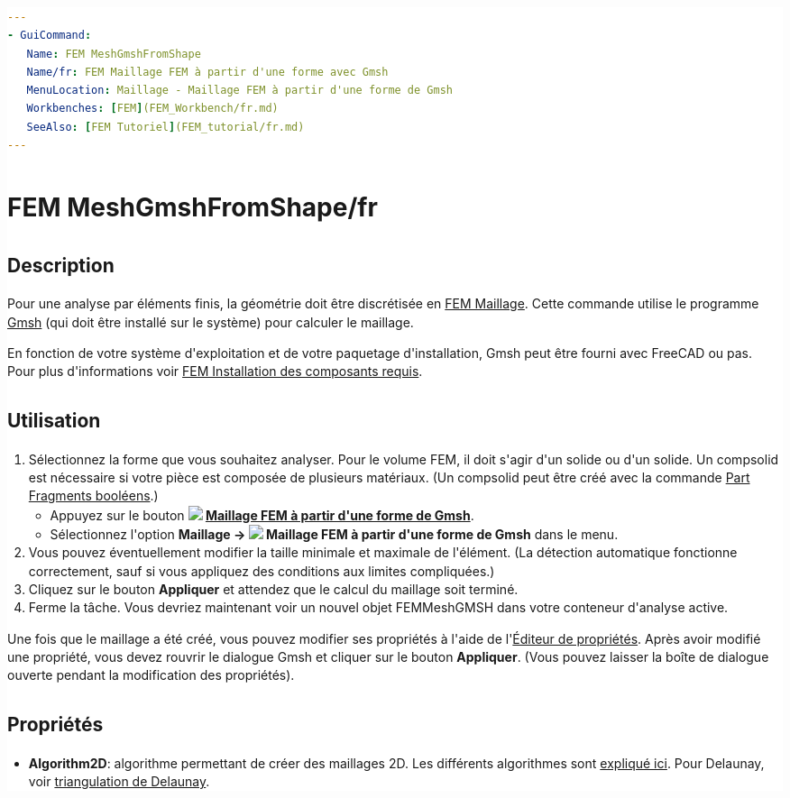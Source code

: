 ```yaml
---
- GuiCommand:
   Name: FEM MeshGmshFromShape
   Name/fr: FEM Maillage FEM à partir d'une forme avec Gmsh
   MenuLocation: Maillage - Maillage FEM à partir d'une forme de Gmsh
   Workbenches: [FEM](FEM_Workbench/fr.md)
   SeeAlso: [FEM Tutoriel](FEM_tutorial/fr.md)
---
```


# FEM MeshGmshFromShape/fr

## Description

Pour une analyse par éléments finis, la géométrie doit être discrétisée en [FEM Maillage](FEM_Mesh/fr.md). Cette commande utilise le programme [Gmsh](https://fr.wikipedia.org/wiki/Gmsh) (qui doit être installé sur le système) pour calculer le maillage.

En fonction de votre système d\'exploitation et de votre paquetage d\'installation, Gmsh peut être fourni avec FreeCAD ou pas. Pour plus d\'informations voir [FEM Installation des composants requis](FEM_Install/fr.md).



## Utilisation

1.  Sélectionnez la forme que vous souhaitez analyser. Pour le volume FEM, il doit s\'agir d\'un solide ou d\'un solide. Un compsolid est nécessaire si votre pièce est composée de plusieurs matériaux. (Un compsolid peut être créé avec la commande [Part Fragments booléens](Part_BooleanFragments/fr.md).)
    -   Appuyez sur le bouton **<img src="images/FEM_MeshGmshFromShape.svg" width=16px> [Maillage FEM à partir d'une forme de Gmsh](FEM_MeshGmshFromShape/fr.md)**.
    -   Sélectionnez l\'option **Maillage → <img src="images/FEM_MeshGmshFromShape.svg" width=16px> Maillage FEM à partir d'une forme de Gmsh** dans le menu.
2.  Vous pouvez éventuellement modifier la taille minimale et maximale de l\'élément. (La détection automatique fonctionne correctement, sauf si vous appliquez des conditions aux limites compliquées.)
3.  Cliquez sur le bouton **Appliquer** et attendez que le calcul du maillage soit terminé.
4.  Ferme la tâche. Vous devriez maintenant voir un nouvel objet FEMMeshGMSH dans votre conteneur d\'analyse active.

Une fois que le maillage a été créé, vous pouvez modifier ses propriétés à l\'aide de l\'[Éditeur de propriétés](Property_editor/fr.md). Après avoir modifié une propriété, vous devez rouvrir le dialogue Gmsh et cliquer sur le bouton **Appliquer**. (Vous pouvez laisser la boîte de dialogue ouverte pendant la modification des propriétés).



## Propriétés

-    **Algorithm2D**: algorithme permettant de créer des maillages 2D. Les différents algorithmes sont [expliqué ici](https://gmsh.info/doc/texinfo/gmsh.html#Choosing-the-right-unstructured-algorithm). Pour Delaunay, voir [triangulation de Delaunay](https://fr.wikipedia.org/wiki/Triangulation_de_Delaunay).
